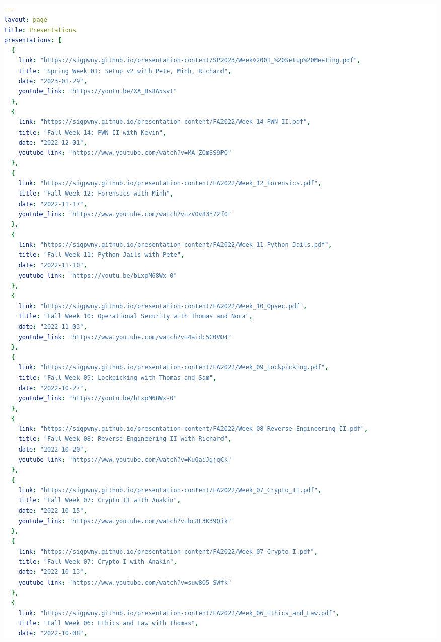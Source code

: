 ```yaml
---
layout: page
title: Presentations
presentations: [
  {
    link: "https://sigpwny.github.io/presentation-content/SP2023/Week%2001_%20Setup%20Meeting.pdf",
    title: "Spring Week 01: Setup v2 with Pete, Minh, Richard",
    date: "2023-01-29",
    youtube_link: "https://youtu.be/XA_8s8A5svI"
  },
  {
    link: "https://sigpwny.github.io/presentation-content/FA2022/Week_14_PWN_II.pdf",
    title: "Fall Week 14: PWN II with Kevin",
    date: "2022-12-01",
    youtube_link: "https://www.youtube.com/watch?v=MA_ZQmSS9PQ"
  },
  {
    link: "https://sigpwny.github.io/presentation-content/FA2022/Week_12_Forensics.pdf",
    title: "Fall Week 12: Forensics with Minh",
    date: "2022-11-17",
    youtube_link: "https://www.youtube.com/watch?v=zVOv83Y72f0"
  },
  {
    link: "https://sigpwny.github.io/presentation-content/FA2022/Week_11_Python_Jails.pdf",
    title: "Fall Week 11: Python Jails with Pete",
    date: "2022-11-10",
    youtube_link: "https://youtu.be/bLxpM68Wx-0"
  },
  {
    link: "https://sigpwny.github.io/presentation-content/FA2022/Week_10_Opsec.pdf",
    title: "Fall Week 10: Operational Security with Thomas and Nora",
    date: "2022-11-03",
    youtube_link: "https://www.youtube.com/watch?v=4aidc5C0VO4"
  },
  {
    link: "https://sigpwny.github.io/presentation-content/FA2022/Week_09_Lockpicking.pdf",
    title: "Fall Week 09: Lockpicking with Thomas and Sam",
    date: "2022-10-27",
    youtube_link: "https://youtu.be/bLxpM68Wx-0"
  },
  {
    link: "https://sigpwny.github.io/presentation-content/FA2022/Week_08_Reverse_Engineering_II.pdf",
    title: "Fall Week 08: Reverse Engineering II with Richard",
    date: "2022-10-20",
    youtube_link: "https://www.youtube.com/watch?v=KuQaiJgjqCk"
  },
  {
    link: "https://sigpwny.github.io/presentation-content/FA2022/Week_07_Crypto_II.pdf",
    title: "Fall Week 07: Crypto II with Anakin",
    date: "2022-10-15",
    youtube_link: "https://www.youtube.com/watch?v=bc8L3K39Qik"
  },
  {
    link: "https://sigpwny.github.io/presentation-content/FA2022/Week_07_Crypto_I.pdf",
    title: "Fall Week 07: Crypto I with Anakin",
    date: "2022-10-13",
    youtube_link: "https://www.youtube.com/watch?v=suw8O5_SWfk"
  },
  {
    link: "https://sigpwny.github.io/presentation-content/FA2022/Week_06_Ethics_and_Law.pdf",
    title: "Fall Week 06: Ethics and Law with Thomas",
    date: "2022-10-08",
```